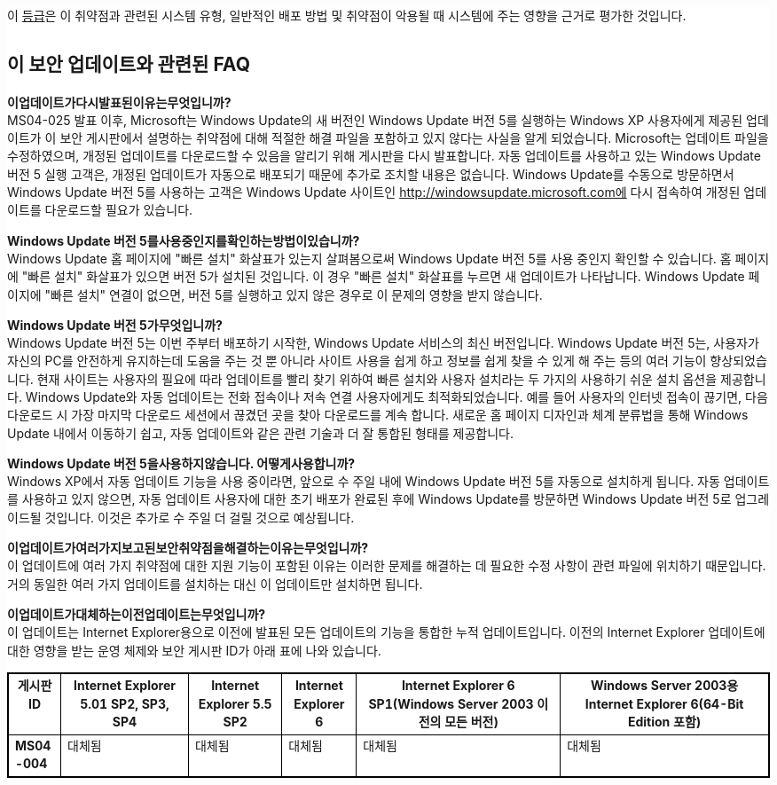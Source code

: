 
이 [등급](http://www.microsoft.com/korea/technet/security/policy/rating.asp)은 이 취약점과 관련된 시스템 유형, 일반적인 배포 방법 및 취약점이 악용될 때 시스템에 주는 영향을 근거로 평가한 것입니다.

이 보안 업데이트와 관련된 FAQ
-----------------------------

**이업데이트가다시발표된이유는무엇입니까?**  
MS04-025 발표 이후, Microsoft는 Windows Update의 새 버전인 Windows Update 버전 5를 실행하는 Windows XP 사용자에게 제공된 업데이트가 이 보안 게시판에서 설명하는 취약점에 대해 적절한 해결 파일을 포함하고 있지 않다는 사실을 알게 되었습니다. Microsoft는 업데이트 파일을 수정하였으며, 개정된 업데이트를 다운로드할 수 있음을 알리기 위해 게시판을 다시 발표합니다. 자동 업데이트를 사용하고 있는 Windows Update 버전 5 실행 고객은, 개정된 업데이트가 자동으로 배포되기 때문에 추가로 조치할 내용은 없습니다. Windows Update를 수동으로 방문하면서 Windows Update 버전 5를 사용하는 고객은 Windows Update 사이트인 http://windowsupdate.microsoft.com에 다시 접속하여 개정된 업데이트를 다운로드할 필요가 있습니다.

**Windows Update 버전 5를사용중인지를확인하는방법이있습니까?**  
Windows Update 홈 페이지에 "빠른 설치" 화살표가 있는지 살펴봄으로써 Windows Update 버전 5를 사용 중인지 확인할 수 있습니다. 홈 페이지에 "빠른 설치" 화살표가 있으면 버전 5가 설치된 것입니다. 이 경우 "빠른 설치" 화살표를 누르면 새 업데이트가 나타납니다. Windows Update 페이지에 "빠른 설치" 연결이 없으면, 버전 5를 실행하고 있지 않은 경우로 이 문제의 영향을 받지 않습니다.

**Windows Update 버전 5가무엇입니까?**  
Windows Update 버전 5는 이번 주부터 배포하기 시작한, Windows Update 서비스의 최신 버전입니다. Windows Update 버전 5는, 사용자가 자신의 PC를 안전하게 유지하는데 도움을 주는 것 뿐 아니라 사이트 사용을 쉽게 하고 정보를 쉽게 찾을 수 있게 해 주는 등의 여러 기능이 향상되었습니다. 현재 사이트는 사용자의 필요에 따라 업데이트를 빨리 찾기 위하여 빠른 설치와 사용자 설치라는 두 가지의 사용하기 쉬운 설치 옵션을 제공합니다. Windows Update와 자동 업데이트는 전화 접속이나 저속 연결 사용자에게도 최적화되었습니다. 예를 들어 사용자의 인터넷 접속이 끊기면, 다음 다운로드 시 가장 마지막 다운로드 세션에서 끊겼던 곳을 찾아 다운로드를 계속 합니다. 새로운 홈 페이지 디자인과 체계 분류법을 통해 Windows Update 내에서 이동하기 쉽고, 자동 업데이트와 같은 관련 기술과 더 잘 통합된 형태를 제공합니다.

**Windows Update 버전 5을사용하지않습니다. 어떻게사용합니까?**  
Windows XP에서 자동 업데이트 기능을 사용 중이라면, 앞으로 수 주일 내에 Windows Update 버전 5를 자동으로 설치하게 됩니다. 자동 업데이트를 사용하고 있지 않으면, 자동 업데이트 사용자에 대한 초기 배포가 완료된 후에 Windows Update를 방문하면 Windows Update 버전 5로 업그레이드될 것입니다. 이것은 추가로 수 주일 더 걸릴 것으로 예상됩니다.

**이업데이트가여러가지보고된보안취약점을해결하는이유는무엇입니까?**  
이 업데이트에 여러 가지 취약점에 대한 지원 기능이 포함된 이유는 이러한 문제를 해결하는 데 필요한 수정 사항이 관련 파일에 위치하기 때문입니다. 거의 동일한 여러 가지 업데이트를 설치하는 대신 이 업데이트만 설치하면 됩니다.

**이업데이트가대체하는이전업데이트는무엇입니까?**  
이 업데이트는 Internet Explorer용으로 이전에 발표된 모든 업데이트의 기능을 통합한 누적 업데이트입니다. 이전의 Internet Explorer 업데이트에 대한 영향을 받는 운영 체제와 보안 게시판 ID가 아래 표에 나와 있습니다.

<p> </p>
<table style="border:1px solid black;">
<thead>
<tr class="header">
<th style="border:1px solid black;" >게시판 ID</th>
<th style="border:1px solid black;" >Internet Explorer 5.01 SP2, SP3, SP4</th>
<th style="border:1px solid black;" >Internet Explorer 5.5 SP2</th>
<th style="border:1px solid black;" >Internet Explorer 6</th>
<th style="border:1px solid black;" >Internet Explorer 6 SP1(Windows Server 2003 이전의 모든 버전)</th>
<th style="border:1px solid black;" >Windows Server 2003용 Internet Explorer 6(64-Bit Edition 포함)</th>
</tr>
</thead>
<tbody>
<tr class="odd">
<td style="border:1px solid black;"><strong>MS04-004</strong></td>
<td style="border:1px solid black;">대체됨<br />
</td>
<td style="border:1px solid black;">대체됨<br />
</td>
<td style="border:1px solid black;">대체됨<br />
</td>
<td style="border:1px solid black;">대체됨</td>
<td style="border:1px solid black;">대체됨</td>
</tr>
</tbody>
</table>
  